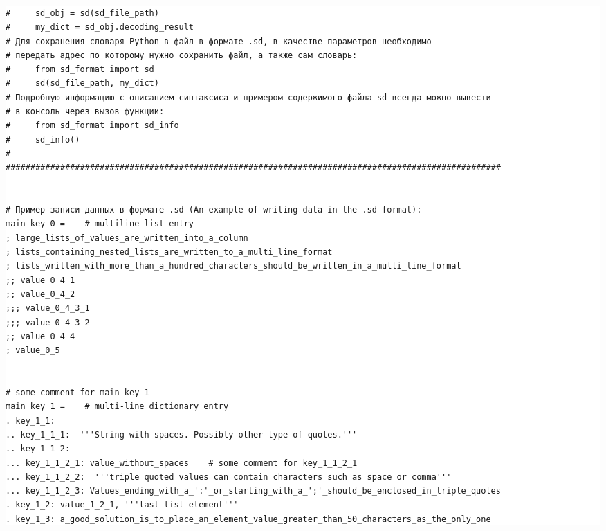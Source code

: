     #     sd_obj = sd(sd_file_path)
    #     my_dict = sd_obj.decoding_result
    # Для сохранения словаря Python в файл в формате .sd, в качестве параметров необходимо
    # передать адрес по которому нужно сохранить файл, а также сам словарь:
    #     from sd_format import sd
    #     sd(sd_file_path, my_dict)
    # Подробную информацию с описанием синтаксиса и примером содержимого файла sd всегда можно вывести 
    # в консоль через вызов функции:
    #     from sd_format import sd_info
    #     sd_info()
    #
    ####################################################################################################


    # Пример записи данных в формате .sd (An example of writing data in the .sd format):
    main_key_0 =    # multiline list entry
    ; large_lists_of_values_are_written_into_a_column
    ; lists_containing_nested_lists_are_written_to_a_multi_line_format
    ; lists_written_with_more_than_a_hundred_characters_should_be_written_in_a_multi_line_format
    ;; value_0_4_1
    ;; value_0_4_2
    ;;; value_0_4_3_1
    ;;; value_0_4_3_2
    ;; value_0_4_4
    ; value_0_5
    
    
    # some comment for main_key_1
    main_key_1 =    # multi-line dictionary entry
    . key_1_1:
    .. key_1_1_1:  '''String with spaces. Possibly other type of quotes.'''
    .. key_1_1_2:
    ... key_1_1_2_1: value_without_spaces    # some comment for key_1_1_2_1
    ... key_1_1_2_2:  '''triple quoted values can contain characters such as space or comma'''
    ... key_1_1_2_3: Values_ending_with_a_':'_or_starting_with_a_';'_should_be_enclosed_in_triple_quotes
    . key_1_2: value_1_2_1, '''last list element'''
    . key_1_3: a_good_solution_is_to_place_an_element_value_greater_than_50_characters_as_the_only_one
    